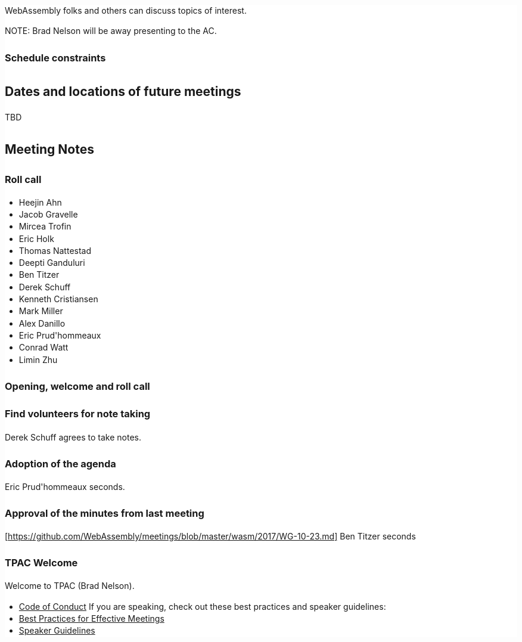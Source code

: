 WebAssembly folks and others can discuss topics of interest.

NOTE: Brad Nelson will be away presenting to the AC.


### Schedule constraints

## Dates and locations of future meetings

TBD

## Meeting Notes

###  Roll call

* Heejin Ahn
* Jacob Gravelle
* Mircea Trofin
* Eric Holk
* Thomas Nattestad
* Deepti Ganduluri
* Ben Titzer
* Derek Schuff
* Kenneth Cristiansen
* Mark Miller
* Alex Danillo
* Eric Prud'hommeaux
* Conrad Watt
* Limin Zhu

### Opening, welcome and roll call


### Find volunteers for note taking
Derek Schuff agrees to take notes.

### Adoption of the agenda
Eric Prud'hommeaux seconds.

### Approval of the minutes from last meeting
[https://github.com/WebAssembly/meetings/blob/master/wasm/2017/WG-10-23.md] 
Ben Titzer seconds

### TPAC Welcome


Welcome to TPAC (Brad Nelson).
* [Code of Conduct](https://www.w3.org/Consortium/cepc/)
If you are speaking, check out these best practices and speaker guidelines:
* [Best Practices for Effective Meetings](https://www.w3.org/wiki/Meetings_Best_Practices_document)
* [Speaker Guidelines](https://www.w3.org/wiki/Speaker_Resources#Speakers_Guidelines)
